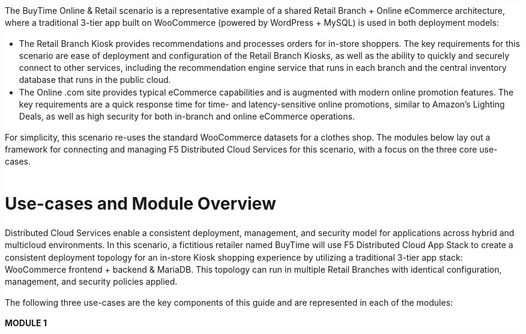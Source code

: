 The BuyTime Online & Retail scenario is a representative example of a shared Retail Branch + Online eCommerce architecture, where a traditional 3-tier app built on WooCommerce (powered by WordPress + MySQL) is used in both deployment models:

- The Retail Branch Kiosk provides recommendations and processes orders for in-store shoppers. The key requirements for this scenario are ease of deployment and configuration of the Retail Branch Kiosks, as well as the ability to quickly and securely connect to other services, including the recommendation engine service that runs in each branch and the central inventory database that runs in the public cloud.
- The Online .com site provides typical eCommerce capabilities and is augmented with modern online promotion features. The key requirements are a quick response time for time- and latency-sensitive online promotions, similar to Amazon’s Lighting Deals, as well as high security for both in-branch and online eCommerce operations.

For simplicity, this scenario re-uses the standard WooCommerce datasets for a clothes shop. The modules below lay out a framework for connecting and managing F5 Distributed Cloud Services for this scenario, with a focus on the three core use-cases.

# Use-cases and Module Overview

Distributed Cloud Services enable a consistent deployment, management, and security model for applications across hybrid and multicloud environments. In this scenario, a fictitious retailer named BuyTime will use F5 Distributed Cloud App Stack to create a consistent deployment topology for an in-store Kiosk shopping experience by utilizing a traditional 3-tier app stack: WooCommerce frontend + backend & MariaDB. This topology can run in multiple Retail Branches with identical configuration, management, and security policies applied.

The following three use-cases are the key components of this guide and are represented in each of the modules:

**MODULE 1**
